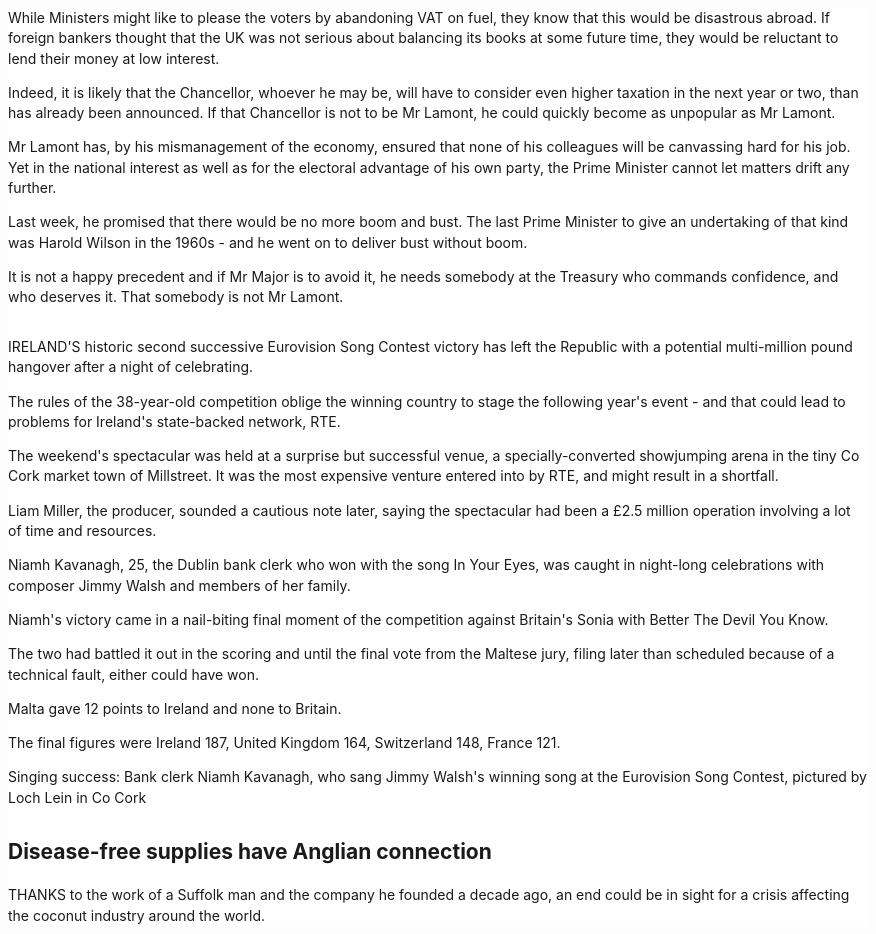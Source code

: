 While Ministers might like to please the voters by abandoning VAT on fuel, they know that this would be disastrous abroad.
If foreign bankers thought that the UK was not serious about balancing its books at some future time, they would be reluctant to lend their money at low interest.

Indeed, it is likely that the Chancellor, whoever he may be, will have to consider even higher taxation in the next year or two, than has already been announced.
If that Chancellor is not to be Mr Lamont, he could quickly become as unpopular as Mr Lamont.

Mr Lamont has, by his mismanagement of the economy, ensured that none of his colleagues will be canvassing hard for his job.
Yet in the national interest as well as for the electoral advantage of his own party, the Prime Minister cannot let matters drift any further.

Last week, he promised that there would be no more boom and bust.
The last Prime Minister to give an undertaking of that kind was Harold Wilson in the 1960s - and he went on to deliver bust without boom.

It is not a happy precedent and if Mr Major is to avoid it, he needs somebody at the Treasury who commands confidence, and who deserves it.
That somebody is not Mr Lamont.

##

IRELAND'S historic second successive Eurovision Song Contest victory has left the Republic with a potential multi-million pound hangover after a night of celebrating.

The rules of the 38-year-old competition oblige the winning country to stage the following year's event - and that could lead to problems for Ireland's state-backed network, RTE.

The weekend's spectacular was held at a surprise but successful venue, a specially-converted showjumping arena in the tiny Co Cork market town of Millstreet.
It was the most expensive venture entered into by RTE, and might result in a shortfall.

Liam Miller, the producer, sounded a cautious note later, saying the spectacular had been a £2.5 million operation involving a lot of time and resources.

Niamh Kavanagh, 25, the Dublin bank clerk who won with the song In Your Eyes, was caught in night-long celebrations with composer Jimmy Walsh and members of her family.

Niamh's victory came in a nail-biting final moment of the competition against Britain's Sonia with Better The Devil You Know.

The two had battled it out in the scoring and until the final vote from the Maltese jury, filing later than scheduled because of a technical fault, either could have won.

Malta gave 12 points to Ireland and none to Britain.

The final figures were Ireland 187, United Kingdom 164, Switzerland 148, France 121.

Singing success: Bank clerk Niamh Kavanagh, who sang Jimmy Walsh's winning song at the Eurovision Song Contest, pictured by Loch Lein in Co Cork

## Disease-free supplies have Anglian connection

THANKS to the work of a Suffolk man and the company he founded a decade ago, an end could be in sight for a crisis affecting the coconut industry around the world.
